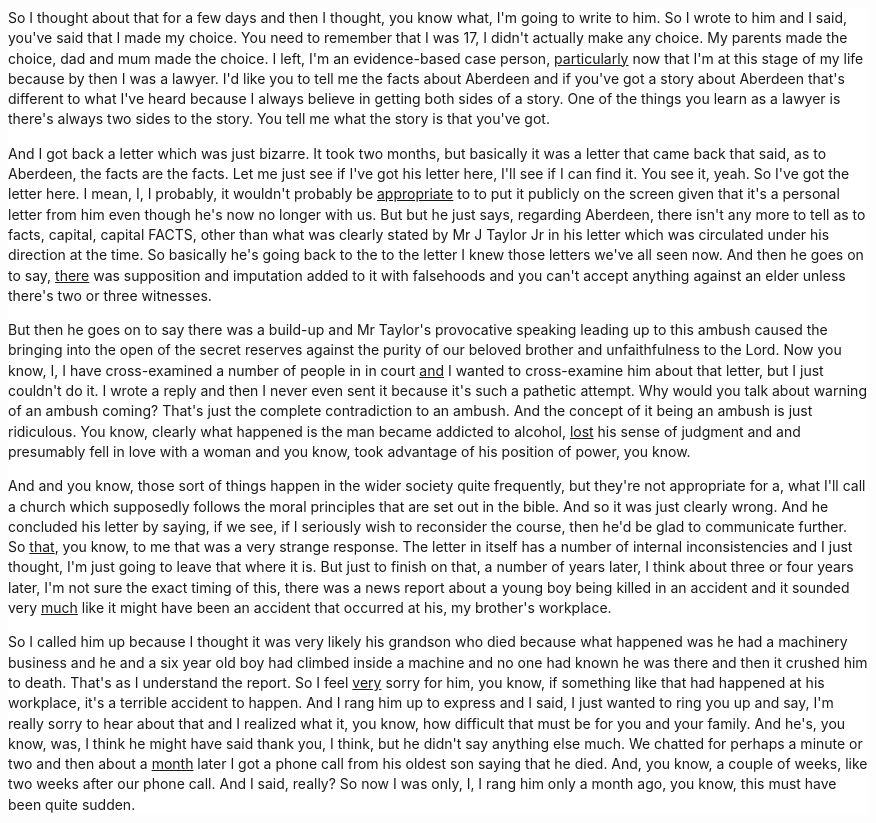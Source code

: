 So I thought about that for a few days and then I thought, you know what, I'm going to write to him. So I wrote to him and I said, you've said that I made my choice. You need to remember that I was 17, I didn't actually make any choice. My parents made the choice, dad and mum made the choice. I left, I'm an evidence-based case person, [particularly](https://www.youtube.com/watch?v=A1bYxByxkP8&t=2616s) now that I'm at this stage of my life because by then I was a lawyer. I'd like you to tell me the facts about Aberdeen and if you've got a story about Aberdeen that's different to what I've heard because I always believe in getting both sides of a story. One of the things you learn as a lawyer is there's always two sides to the story. You tell me what the story is that you've got.

And I got back a letter which was just bizarre. It took two months, but basically it was a letter that came back that said, as to Aberdeen, the facts are the facts. Let me just see if I've got his letter here, I'll see if I can find it. You see it, yeah. So I've got the letter here. I mean, I, I probably, it wouldn't probably be [appropriate](https://www.youtube.com/watch?v=A1bYxByxkP8&t=2668s) to to put it publicly on the screen given that it's a personal letter from him even though he's now no longer with us. But but he just says, regarding Aberdeen, there isn't any more to tell as to facts, capital, capital FACTS, other than what was clearly stated by Mr J Taylor Jr in his letter which was circulated under his direction at the time. So basically he's going back to the to the letter I knew those letters we've all seen now. And then he goes on to say, [there](https://www.youtube.com/watch?v=A1bYxByxkP8&t=2698s) was supposition and imputation added to it with falsehoods and you can't accept anything against an elder unless there's two or three witnesses.

But then he goes on to say there was a build-up and Mr Taylor's provocative speaking leading up to this ambush caused the bringing into the open of the secret reserves against the purity of our beloved brother and unfaithfulness to the Lord. Now you know, I, I have cross-examined a number of people in in court [and](https://www.youtube.com/watch?v=A1bYxByxkP8&t=2729s) I wanted to cross-examine him about that letter, but I just couldn't do it. I wrote a reply and then I never even sent it because it's such a pathetic attempt. Why would you talk about warning of an ambush coming? That's just the complete contradiction to an ambush. And the concept of it being an ambush is just ridiculous. You know, clearly what happened is the man became addicted to alcohol, [lost](https://www.youtube.com/watch?v=A1bYxByxkP8&t=2759s) his sense of judgment and and presumably fell in love with a woman and you know, took advantage of his position of power, you know.

And and you know, those sort of things happen in the wider society quite frequently, but they're not appropriate for a, what I'll call a church which supposedly follows the moral principles that are set out in the bible. And so it was just clearly wrong. And he concluded his letter by saying, if we see, if I seriously wish to reconsider the course, then he'd be glad to communicate further. So [that](https://www.youtube.com/watch?v=A1bYxByxkP8&t=2802s), you know, to me that was a very strange response. The letter in itself has a number of internal inconsistencies and I just thought, I'm just going to leave that where it is. But just to finish on that, a number of years later, I think about three or four years later, I'm not sure the exact timing of this, there was a news report about a young boy being killed in an accident and it sounded very [much](https://www.youtube.com/watch?v=A1bYxByxkP8&t=2832s) like it might have been an accident that occurred at his, my brother's workplace.

So I called him up because I thought it was very likely his grandson who died because  what happened was he had a machinery business and he and a six year old boy had climbed inside a machine and no one had known he was there and then it crushed him to death. That's as I understand the report. So I feel [very](https://www.youtube.com/watch?v=A1bYxByxkP8&t=2863s) sorry for him, you know, if something like that had happened at his workplace, it's a terrible accident to happen. And I rang him up to express and I said, I just wanted to ring you up and say, I'm really sorry to hear about that and I realized what it, you know, how difficult that must be for you and your family. And he's, you know, was, I think he might have said thank you, I think, but he didn't say anything else much. We chatted for perhaps a minute or two and then about a [month](https://www.youtube.com/watch?v=A1bYxByxkP8&t=2893s) later I got a phone call from his oldest son saying that he died. And, you know, a couple of weeks, like two weeks after our phone call. And I said, really? So now I was only, I, I rang him only a month ago, you know, this must have been quite sudden.
